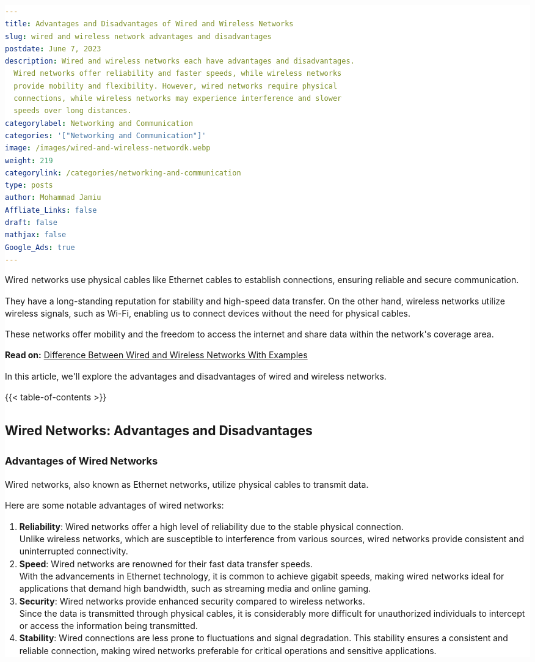 ```yaml
---
title: Advantages and Disadvantages of Wired and Wireless Networks
slug: wired and wireless network advantages and disadvantages
postdate: June 7, 2023
description: Wired and wireless networks each have advantages and disadvantages.
  Wired networks offer reliability and faster speeds, while wireless networks
  provide mobility and flexibility. However, wired networks require physical
  connections, while wireless networks may experience interference and slower
  speeds over long distances.
categorylabel: Networking and Communication
categories: '["Networking and Communication"]'
image: /images/wired-and-wireless-networdk.webp
weight: 219
categorylink: /categories/networking-and-communication
type: posts
author: Mohammad Jamiu
Affliate_Links: false
draft: false
mathjax: false
Google_Ads: true
---
```

Wired networks use physical cables like Ethernet cables to establish connections, ensuring reliable and secure communication. 

They have a long-standing reputation for stability and high-speed data transfer. On the other hand, wireless networks utilize wireless signals, such as Wi-Fi, enabling us to connect devices without the need for physical cables. 

These networks offer mobility and the freedom to access the internet and share data within the network's coverage area. 

**Read on:** [Difference Between Wired and Wireless Networks With Examples](/networking/difference-between-wired-and-wireless-network-with-examples/)

In this article, we'll explore the advantages and disadvantages of wired and wireless networks. 

{{< table-of-contents >}}

## **Wired Networks: Advantages and Disadvantages**

### **Advantages of Wired Networks**

Wired networks, also known as Ethernet networks, utilize physical cables to transmit data. 

Here are some notable advantages of wired networks:

1. **Reliability**: Wired networks offer a high level of reliability due to the stable physical connection. \
   Unlike wireless networks, which are susceptible to interference from various sources, wired networks provide consistent and uninterrupted connectivity.
2. **Speed**: Wired networks are renowned for their fast data transfer speeds. \
   With the advancements in Ethernet technology, it is common to achieve gigabit speeds, making wired networks ideal for applications that demand high bandwidth, such as streaming media and online gaming.
3. **Security**: Wired networks provide enhanced security compared to wireless networks. \
   Since the data is transmitted through physical cables, it is considerably more difficult for unauthorized individuals to intercept or access the information being transmitted.
4. **Stability**: Wired connections are less prone to fluctuations and signal degradation. This stability ensures a consistent and reliable connection, making wired networks preferable for critical operations and sensitive applications.

